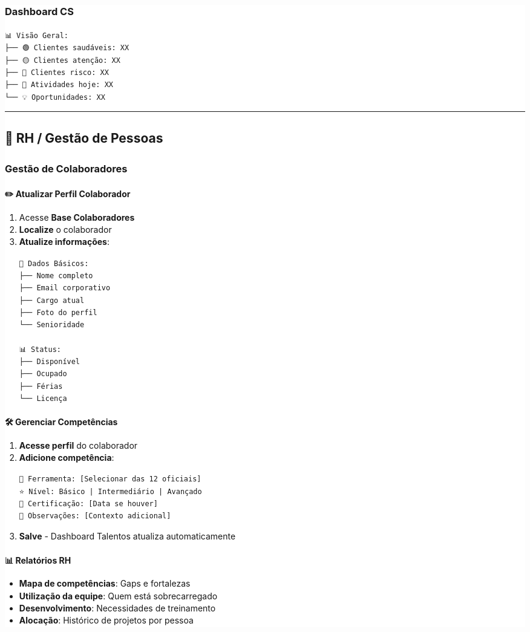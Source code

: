 ### Dashboard CS
```
📊 Visão Geral:
├── 🟢 Clientes saudáveis: XX
├── 🟡 Clientes atenção: XX  
├── 🔴 Clientes risco: XX
├── 📅 Atividades hoje: XX
└── 💡 Oportunidades: XX
```

---

## 👤 RH / Gestão de Pessoas

### Gestão de Colaboradores

#### ✏️ **Atualizar Perfil Colaborador**
1. Acesse **Base Colaboradores**
2. **Localize** o colaborador
3. **Atualize informações**:
   ```
   👤 Dados Básicos:
   ├── Nome completo
   ├── Email corporativo
   ├── Cargo atual
   ├── Foto do perfil
   └── Senioridade
   
   📊 Status:
   ├── Disponível
   ├── Ocupado  
   ├── Férias
   └── Licença
   ```

#### 🛠️ **Gerenciar Competências**
1. **Acesse perfil** do colaborador
2. **Adicione competência**:
   ```
   🔧 Ferramenta: [Selecionar das 12 oficiais]
   ⭐ Nível: Básico | Intermediário | Avançado
   📅 Certificação: [Data se houver]
   📝 Observações: [Contexto adicional]
   ```
3. **Salve** - Dashboard Talentos atualiza automaticamente

#### 📊 **Relatórios RH**
- **Mapa de competências**: Gaps e fortalezas
- **Utilização da equipe**: Quem está sobrecarregado
- **Desenvolvimento**: Necessidades de treinamento
- **Alocação**: Histórico de projetos por pessoa
